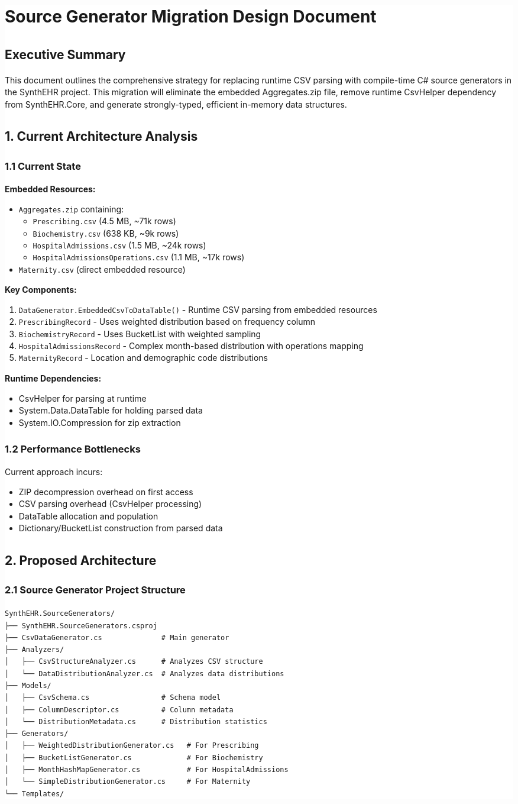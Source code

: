 # Source Generator Migration Design Document

## Executive Summary

This document outlines the comprehensive strategy for replacing runtime CSV parsing with compile-time C# source generators in the SynthEHR project. This migration will eliminate the embedded Aggregates.zip file, remove runtime CsvHelper dependency from SynthEHR.Core, and generate strongly-typed, efficient in-memory data structures.

## 1. Current Architecture Analysis

### 1.1 Current State

**Embedded Resources:**
- `Aggregates.zip` containing:
  - `Prescribing.csv` (4.5 MB, ~71k rows)
  - `Biochemistry.csv` (638 KB, ~9k rows)
  - `HospitalAdmissions.csv` (1.5 MB, ~24k rows)
  - `HospitalAdmissionsOperations.csv` (1.1 MB, ~17k rows)
- `Maternity.csv` (direct embedded resource)

**Key Components:**
1. `DataGenerator.EmbeddedCsvToDataTable()` - Runtime CSV parsing from embedded resources
2. `PrescribingRecord` - Uses weighted distribution based on frequency column
3. `BiochemistryRecord` - Uses BucketList with weighted sampling
4. `HospitalAdmissionsRecord` - Complex month-based distribution with operations mapping
5. `MaternityRecord` - Location and demographic code distributions

**Runtime Dependencies:**
- CsvHelper for parsing at runtime
- System.Data.DataTable for holding parsed data
- System.IO.Compression for zip extraction

### 1.2 Performance Bottlenecks

Current approach incurs:
- ZIP decompression overhead on first access
- CSV parsing overhead (CsvHelper processing)
- DataTable allocation and population
- Dictionary/BucketList construction from parsed data

## 2. Proposed Architecture

### 2.1 Source Generator Project Structure

```
SynthEHR.SourceGenerators/
├── SynthEHR.SourceGenerators.csproj
├── CsvDataGenerator.cs              # Main generator
├── Analyzers/
│   ├── CsvStructureAnalyzer.cs      # Analyzes CSV structure
│   └── DataDistributionAnalyzer.cs  # Analyzes data distributions
├── Models/
│   ├── CsvSchema.cs                 # Schema model
│   ├── ColumnDescriptor.cs          # Column metadata
│   └── DistributionMetadata.cs      # Distribution statistics
├── Generators/
│   ├── WeightedDistributionGenerator.cs   # For Prescribing
│   ├── BucketListGenerator.cs             # For Biochemistry
│   ├── MonthHashMapGenerator.cs           # For HospitalAdmissions
│   └── SimpleDistributionGenerator.cs     # For Maternity
└── Templates/
```